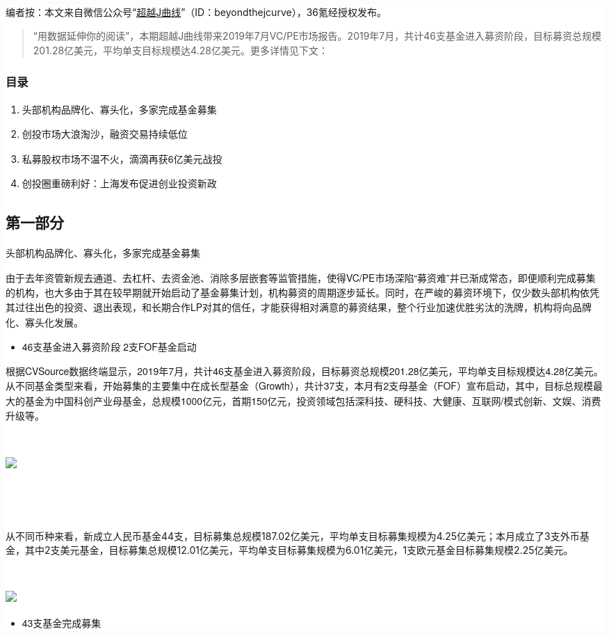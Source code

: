 <p>编者按：本文来自微信公众号“<a href="https://mp.weixin.qq.com/s/BZ9EEmxI-f2XdxNBpFcfKQ" target="_blank">超越J曲线</a>”（ID：beyondthejcurve），36氪经授权发布。</p><blockquote><p>“用数据延伸你的阅读”，本期超越J曲线带来2019年7月VC/PE市场报告。2019年7月，共计46支基金进入募资阶段，目标募资总规模201.28亿美元，平均单支目标规模达4.28亿美元。更多详情见下文：</p></blockquote><h3 label="二级标题" style=""><span style="font-family: &quot;PingFang SC&quot;, &quot;Lantinghei SC&quot;, &quot;Helvetica Neue&quot;, Helvetica, Arial, &quot;Microsoft YaHei&quot;, 微软雅黑, STHeitiSC-Light, simsun, 宋体, &quot;WenQuanYi Zen Hei&quot;, &quot;WenQuanYi Micro Hei&quot;, sans-serif;">目录</span><br/></h3><ol style="list-style-type: decimal;" class=" list-paddingleft-2"><li><p powered-by="xiumi.us"><span style="font-family: &quot;PingFang SC&quot;, &quot;Lantinghei SC&quot;, &quot;Helvetica Neue&quot;, Helvetica, Arial, &quot;Microsoft YaHei&quot;, 微软雅黑, STHeitiSC-Light, simsun, 宋体, &quot;WenQuanYi Zen Hei&quot;, &quot;WenQuanYi Micro Hei&quot;, sans-serif;">头部机构品牌化、寡头化，多家完成基金募集</span><br/></p></li><li><p><span style="font-family: &quot;PingFang SC&quot;, &quot;Lantinghei SC&quot;, &quot;Helvetica Neue&quot;, Helvetica, Arial, &quot;Microsoft YaHei&quot;, 微软雅黑, STHeitiSC-Light, simsun, 宋体, &quot;WenQuanYi Zen Hei&quot;, &quot;WenQuanYi Micro Hei&quot;, sans-serif;">创投市场大浪淘沙，融资交易持续低位</span></p></li><li><p><span style="font-family: &quot;PingFang SC&quot;, &quot;Lantinghei SC&quot;, &quot;Helvetica Neue&quot;, Helvetica, Arial, &quot;Microsoft YaHei&quot;, 微软雅黑, STHeitiSC-Light, simsun, 宋体, &quot;WenQuanYi Zen Hei&quot;, &quot;WenQuanYi Micro Hei&quot;, sans-serif;">私募股权市场不温不火，滴滴再获6亿美元战投</span></p></li><li><p><span style="font-family: &quot;PingFang SC&quot;, &quot;Lantinghei SC&quot;, &quot;Helvetica Neue&quot;, Helvetica, Arial, &quot;Microsoft YaHei&quot;, 微软雅黑, STHeitiSC-Light, simsun, 宋体, &quot;WenQuanYi Zen Hei&quot;, &quot;WenQuanYi Micro Hei&quot;, sans-serif;">创投圈重磅利好：上海发布促进创业投资新政</span></p></li></ol><h2 label="一级标题" style=""><span style="font-family: &quot;PingFang SC&quot;, &quot;Lantinghei SC&quot;, &quot;Helvetica Neue&quot;, Helvetica, Arial, &quot;Microsoft YaHei&quot;, 微软雅黑, STHeitiSC-Light, simsun, 宋体, &quot;WenQuanYi Zen Hei&quot;, &quot;WenQuanYi Micro Hei&quot;, sans-serif;">第一部分</span><br/></h2><p powered-by="xiumi.us"><span style="font-family: &quot;PingFang SC&quot;, &quot;Lantinghei SC&quot;, &quot;Helvetica Neue&quot;, Helvetica, Arial, &quot;Microsoft YaHei&quot;, 微软雅黑, STHeitiSC-Light, simsun, 宋体, &quot;WenQuanYi Zen Hei&quot;, &quot;WenQuanYi Micro Hei&quot;, sans-serif;">头部机构品牌化、寡头化，多家完成基金募集</span><br/></p><p powered-by="xiumi.us"><span style="font-family: &quot;PingFang SC&quot;, &quot;Lantinghei SC&quot;, &quot;Helvetica Neue&quot;, Helvetica, Arial, &quot;Microsoft YaHei&quot;, 微软雅黑, STHeitiSC-Light, simsun, 宋体, &quot;WenQuanYi Zen Hei&quot;, &quot;WenQuanYi Micro Hei&quot;, sans-serif;">由于去年资管新规去通道、去杠杆、去资金池、消除多层嵌套等监管措施，使得VC/PE市场深陷“募资难”并已渐成常态，即便顺利完成募集的机构，也大多由于其在较早期就开始启动了基金募集计划，机构募资的周期逐步延长。同时，在严峻的募资环境下，仅少数头部机构依凭其过往出色的投资、退出表现，和长期合作LP对其的信任，才能获得相对满意的募资结果，整个行业加速优胜劣汰的洗牌，机构将向品牌化、寡头化发展。</span></p><ul style="list-style-type: disc;" class=" list-paddingleft-2"><li><p powered-by="xiumi.us"><span style="font-family: &quot;PingFang SC&quot;, &quot;Lantinghei SC&quot;, &quot;Helvetica Neue&quot;, Helvetica, Arial, &quot;Microsoft YaHei&quot;, 微软雅黑, STHeitiSC-Light, simsun, 宋体, &quot;WenQuanYi Zen Hei&quot;, &quot;WenQuanYi Micro Hei&quot;, sans-serif;">46支基金进入募资阶段 2支FOF基金启动</span></p></li></ul><p powered-by="xiumi.us"><span style="font-family: &quot;PingFang SC&quot;, &quot;Lantinghei SC&quot;, &quot;Helvetica Neue&quot;, Helvetica, Arial, &quot;Microsoft YaHei&quot;, 微软雅黑, STHeitiSC-Light, simsun, 宋体, &quot;WenQuanYi Zen Hei&quot;, &quot;WenQuanYi Micro Hei&quot;, sans-serif;">根据CVSource数据终端显示，2019年7月，共计46支基金进入募资阶段，目标募资总规模201.28亿美元，平均单支目标规模达4.28亿美元。从不同基金类型来看，开始募集的主要集中在成长型基金（Growth），共计37支，本月有2支母基金（FOF）宣布启动，其中，目标总规模最大的基金为中国科创产业母基金，总规模1000亿元，首期150亿元，投资领域包括深科技、硬科技、大健康、互联网/模式创新、文娱、消费升级等。</span><br/></p><p powered-by="xiumi.us"><br/></p><p><img src="https://pic.36krcnd.com/201908/22090707/qpmlwentm328xr1y!heading" data-img-size-val="610,279"/></p><p powered-by="xiumi.us"><br/></p><p powered-by="xiumi.us"><br/></p><p>从不同币种来看，新成立人民币基金44支，目标募集总规模187.02亿美元，平均单支目标募集规模为4.25亿美元；本月成立了3支外币基金，其中2支美元基金，目标募集总规模12.01亿美元，平均单支目标募集规模为6.01亿美元，1支欧元基金目标募集规模2.25亿美元。</p><p powered-by="xiumi.us"><br/></p><p><img src="https://pic.36krcnd.com/201908/22090707/aptjzrc5rwuj0oy3!heading" data-img-size-val="610,285"/></p><ul style="list-style-type: disc;" class=" list-paddingleft-2"><li><p powered-by="xiumi.us"><span style="font-family: &quot;PingFang SC&quot;, &quot;Lantinghei SC&quot;, &quot;Helvetica Neue&quot;, Helvetica, Arial, &quot;Microsoft YaHei&quot;, 微软雅黑, STHeitiSC-Light, simsun, 宋体, &quot;WenQuanYi Zen Hei&quot;, &quot;WenQuanYi Micro Hei&quot;, sans-serif;">43支基金完成募集